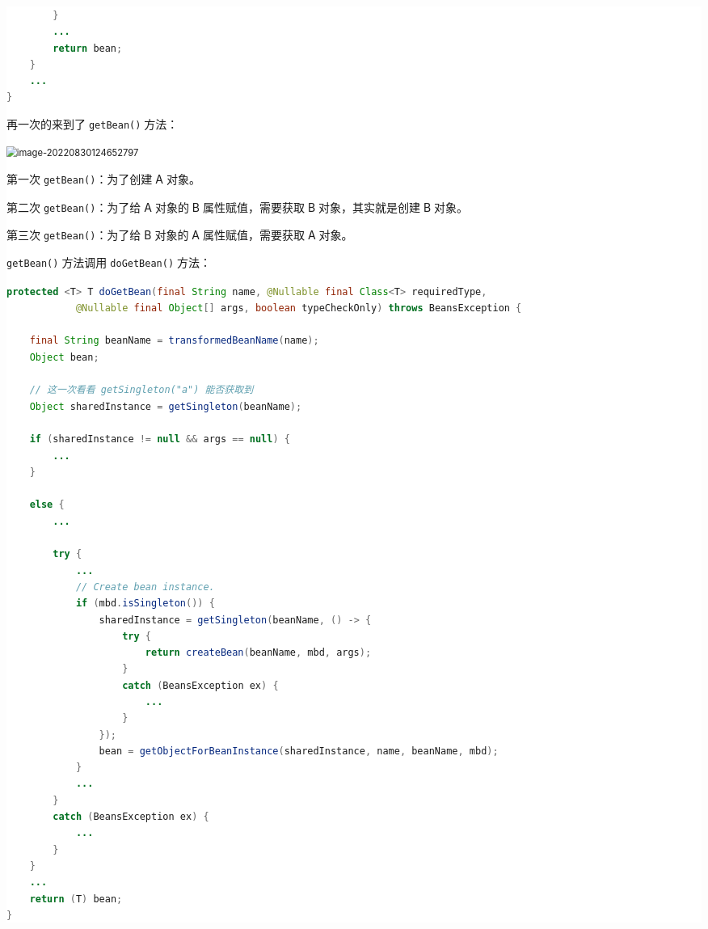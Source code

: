 ```java
        }
        ...
        return bean;
    }
    ...
}
```

再一次的来到了 `getBean()` 方法：

<img src="https://raw.githubusercontent.com/zouquchen/Images/main/imgs2022/getBean3times.png" alt="image-20220830124652797" style="zoom:80%;" />

第一次 `getBean()`：为了创建 A 对象。

第二次 `getBean()`：为了给 A 对象的 B 属性赋值，需要获取 B 对象，其实就是创建 B 对象。

第三次 `getBean()`：为了给 B 对象的 A 属性赋值，需要获取 A 对象。

`getBean()` 方法调用  `doGetBean()` 方法：

```java
protected <T> T doGetBean(final String name, @Nullable final Class<T> requiredType,
			@Nullable final Object[] args, boolean typeCheckOnly) throws BeansException {

    final String beanName = transformedBeanName(name);
    Object bean;

    // 这一次看看 getSingleton("a") 能否获取到
    Object sharedInstance = getSingleton(beanName);
    
    if (sharedInstance != null && args == null) {
        ...
    }

    else {
        ...

        try {
            ...
            // Create bean instance.
            if (mbd.isSingleton()) {
                sharedInstance = getSingleton(beanName, () -> {
                    try {
                        return createBean(beanName, mbd, args);
                    }
                    catch (BeansException ex) {
                        ...
                    }
                });
                bean = getObjectForBeanInstance(sharedInstance, name, beanName, mbd);
            }
            ...
        }
        catch (BeansException ex) {
            ...
        }
    }
	...
    return (T) bean;
}
```
